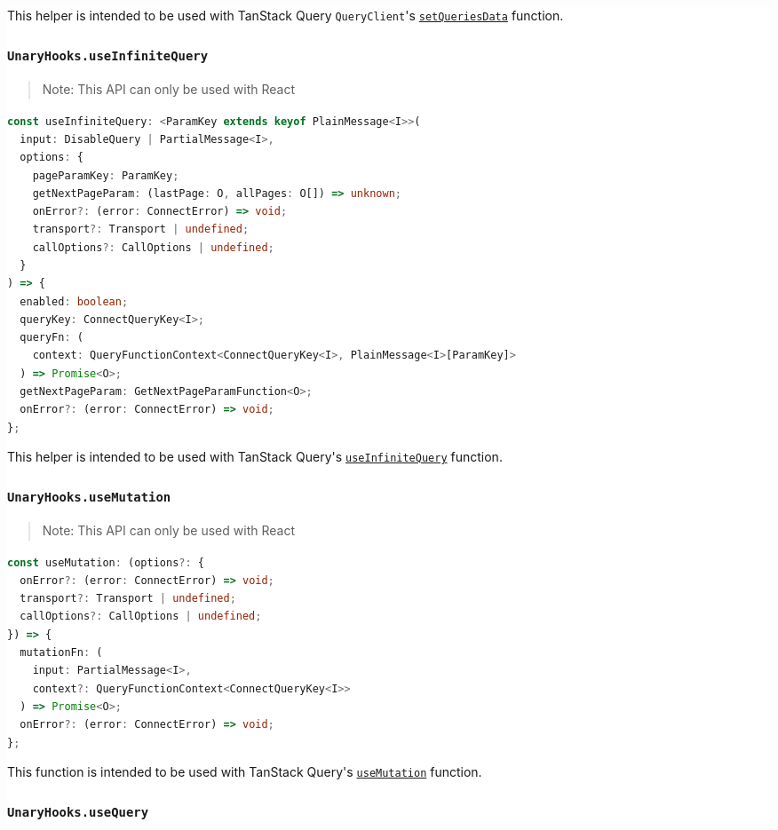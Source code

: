 This helper is intended to be used with TanStack Query `QueryClient`'s [`setQueriesData`](https://tanstack.com/query/v4/docs/react/reference/QueryClient#queryclientsetqueriesdata) function.

### `UnaryHooks.useInfiniteQuery`

> Note: This API can only be used with React

```ts
const useInfiniteQuery: <ParamKey extends keyof PlainMessage<I>>(
  input: DisableQuery | PartialMessage<I>,
  options: {
    pageParamKey: ParamKey;
    getNextPageParam: (lastPage: O, allPages: O[]) => unknown;
    onError?: (error: ConnectError) => void;
    transport?: Transport | undefined;
    callOptions?: CallOptions | undefined;
  }
) => {
  enabled: boolean;
  queryKey: ConnectQueryKey<I>;
  queryFn: (
    context: QueryFunctionContext<ConnectQueryKey<I>, PlainMessage<I>[ParamKey]>
  ) => Promise<O>;
  getNextPageParam: GetNextPageParamFunction<O>;
  onError?: (error: ConnectError) => void;
};
```

This helper is intended to be used with TanStack Query's [`useInfiniteQuery`](https://tanstack.com/query/v4/docs/react/reference/useInfiniteQuery) function.

### `UnaryHooks.useMutation`

> Note: This API can only be used with React

```ts
const useMutation: (options?: {
  onError?: (error: ConnectError) => void;
  transport?: Transport | undefined;
  callOptions?: CallOptions | undefined;
}) => {
  mutationFn: (
    input: PartialMessage<I>,
    context?: QueryFunctionContext<ConnectQueryKey<I>>
  ) => Promise<O>;
  onError?: (error: ConnectError) => void;
};
```

This function is intended to be used with TanStack Query's [`useMutation`](https://tanstack.com/query/v4/docs/react/reference/useMutation) function.

### `UnaryHooks.useQuery`
